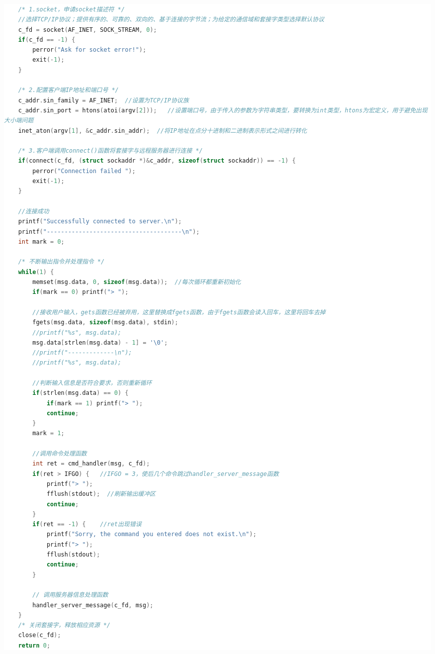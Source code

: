 ```c
	/* 1.socket，申请socket描述符 */
    //选择TCP/IP协议；提供有序的、可靠的、双向的、基于连接的字节流；为给定的通信域和套接字类型选择默认协议
	c_fd = socket(AF_INET, SOCK_STREAM, 0);
	if(c_fd == -1) {
		perror("Ask for socket error!");
		exit(-1);
	}

	/* 2.配置客户端IP地址和端口号 */
    c_addr.sin_family = AF_INET;  //设置为TCP/IP协议族
	c_addr.sin_port = htons(atoi(argv[2]));   //设置端口号，由于传入的参数为字符串类型，要转换为int类型，htons为宏定义，用于避免出现大小端问题
	inet_aton(argv[1], &c_addr.sin_addr);  //将IP地址在点分十进制和二进制表示形式之间进行转化
    
    /* 3.客户端调用connect()函数将套接字与远程服务器进行连接 */
	if(connect(c_fd, (struct sockaddr *)&c_addr, sizeof(struct sockaddr)) == -1) {
		perror("Connection failed ");
		exit(-1);
	}
    
   	//连接成功
	printf("Successfully connected to server.\n");
    printf("--------------------------------------\n");
	int mark = 0;
    
    /* 不断输出指令并处理指令 */
	while(1) {
		memset(msg.data, 0, sizeof(msg.data));  //每次循环都重新初始化
		if(mark == 0) printf("> ");
		
		//接收用户输入，gets函数已经被弃用，这里替换成fgets函数，由于fgets函数会读入回车，这里将回车去掉
		fgets(msg.data, sizeof(msg.data), stdin);
		//printf("%s", msg.data);
		msg.data[strlen(msg.data) - 1] = '\0';
		//printf("-------------\n");
		//printf("%s", msg.data);
		
		//判断输入信息是否符合要求，否则重新循环
		if(strlen(msg.data) == 0) {
			if(mark == 1) printf("> "); 
			continue;
		}
		mark = 1;
        
		//调用命令处理函数
		int ret = cmd_handler(msg, c_fd);
		if(ret > IFGO) {   //IFGO = 3，使后几个命令跳过handler_server_message函数
			printf("> ");
			fflush(stdout);  //刷新输出缓冲区
			continue;
		}
		if(ret == -1) {    //ret出现错误
			printf("Sorry, the command you entered does not exist.\n");
			printf("> ");
			fflush(stdout);
			continue;
		}

        // 调用服务器信息处理函数  
		handler_server_message(c_fd, msg);
	}
	/* 关闭套接字，释放相应资源 */
	close(c_fd);  
	return 0;
```